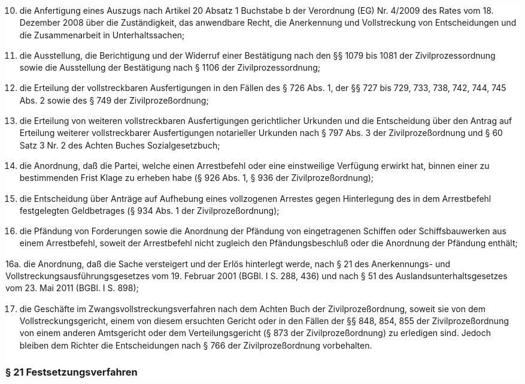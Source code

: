 
10. die Anfertigung eines Auszugs nach Artikel 20 Absatz 1 Buchstabe b der
    Verordnung (EG) Nr. 4/2009 des Rates vom 18. Dezember 2008 über die
    Zuständigkeit, das anwendbare Recht, die Anerkennung und Vollstreckung
    von Entscheidungen und die Zusammenarbeit in Unterhaltssachen;


11. die Ausstellung, die Berichtigung und der Widerruf einer Bestätigung
    nach den §§ 1079 bis 1081 der Zivilprozessordnung sowie die
    Ausstellung der Bestätigung nach § 1106 der Zivilprozessordnung;


12. die Erteilung der vollstreckbaren Ausfertigungen in den Fällen des §
    726 Abs. 1, der §§ 727 bis 729, 733, 738, 742, 744, 745 Abs. 2 sowie
    des § 749 der Zivilprozeßordnung;


13. die Erteilung von weiteren vollstreckbaren Ausfertigungen
    gerichtlicher Urkunden und die Entscheidung über den Antrag auf
    Erteilung weiterer vollstreckbarer Ausfertigungen notarieller Urkunden
    nach § 797 Abs. 3 der Zivilprozeßordnung und § 60 Satz 3 Nr. 2 des
    Achten Buches Sozialgesetzbuch;


14. die Anordnung, daß die Partei, welche einen Arrestbefehl oder eine
    einstweilige Verfügung erwirkt hat, binnen einer zu bestimmenden Frist
    Klage zu erheben habe (§ 926 Abs. 1, § 936 der Zivilprozeßordnung);


15. die Entscheidung über Anträge auf Aufhebung eines vollzogenen Arrestes
    gegen Hinterlegung des in dem Arrestbefehl festgelegten Geldbetrages
    (§ 934 Abs. 1 der Zivilprozeßordnung);


16. die Pfändung von Forderungen sowie die Anordnung der Pfändung von
    eingetragenen Schiffen oder Schiffsbauwerken aus einem Arrestbefehl,
    soweit der Arrestbefehl nicht zugleich den Pfändungsbeschluß oder die
    Anordnung der Pfändung enthält;


16a. die Anordnung, daß die Sache versteigert und der Erlös hinterlegt
    werde, nach § 21 des Anerkennungs- und
    Vollstreckungsausführungsgesetzes vom 19. Februar 2001 (BGBl. I S.
    288, 436) und nach § 51 des Auslandsunterhaltsgesetzes vom 23. Mai
    2011 (BGBl. I S. 898);


17. die Geschäfte im Zwangsvollstreckungsverfahren nach dem Achten Buch
    der Zivilprozeßordnung, soweit sie von dem Vollstreckungsgericht,
    einem von diesem ersuchten Gericht oder in den Fällen der §§ 848, 854,
    855 der Zivilprozeßordnung von einem anderen Amtsgericht oder dem
    Verteilungsgericht (§ 873 der Zivilprozeßordnung) zu erledigen sind.
    Jedoch bleiben dem Richter die Entscheidungen nach § 766 der
    Zivilprozeßordnung vorbehalten.





### § 21 Festsetzungsverfahren
